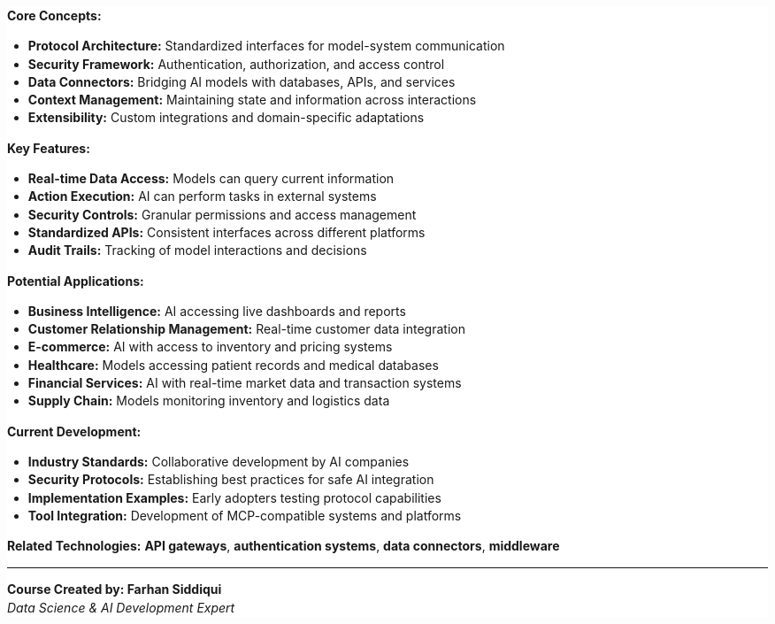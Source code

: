 **Core Concepts:**
- **Protocol Architecture:** Standardized interfaces for model-system communication
- **Security Framework:** Authentication, authorization, and access control
- **Data Connectors:** Bridging AI models with databases, APIs, and services
- **Context Management:** Maintaining state and information across interactions
- **Extensibility:** Custom integrations and domain-specific adaptations

**Key Features:**
- **Real-time Data Access:** Models can query current information
- **Action Execution:** AI can perform tasks in external systems
- **Security Controls:** Granular permissions and access management
- **Standardized APIs:** Consistent interfaces across different platforms
- **Audit Trails:** Tracking of model interactions and decisions

**Potential Applications:**
- **Business Intelligence:** AI accessing live dashboards and reports
- **Customer Relationship Management:** Real-time customer data integration
- **E-commerce:** AI with access to inventory and pricing systems
- **Healthcare:** Models accessing patient records and medical databases
- **Financial Services:** AI with real-time market data and transaction systems
- **Supply Chain:** Models monitoring inventory and logistics data

**Current Development:**
- **Industry Standards:** Collaborative development by AI companies
- **Security Protocols:** Establishing best practices for safe AI integration
- **Implementation Examples:** Early adopters testing protocol capabilities
- **Tool Integration:** Development of MCP-compatible systems and platforms

**Related Technologies:** **API gateways**, **authentication systems**, **data connectors**, **middleware**

---

**Course Created by: Farhan Siddiqui**  
*Data Science & AI Development Expert*

